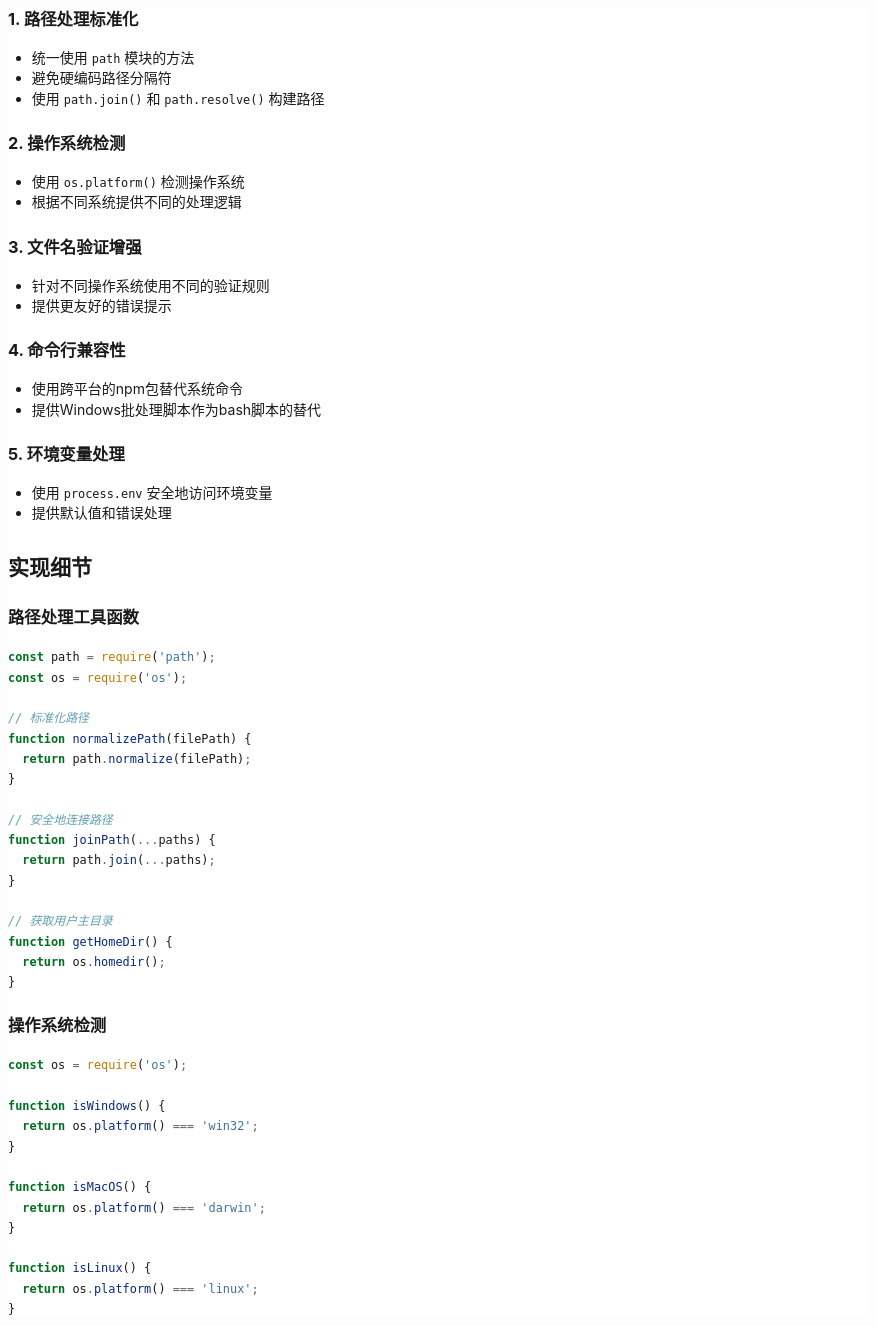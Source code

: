 ### 1. 路径处理标准化
- 统一使用 `path` 模块的方法
- 避免硬编码路径分隔符
- 使用 `path.join()` 和 `path.resolve()` 构建路径

### 2. 操作系统检测
- 使用 `os.platform()` 检测操作系统
- 根据不同系统提供不同的处理逻辑

### 3. 文件名验证增强
- 针对不同操作系统使用不同的验证规则
- 提供更友好的错误提示

### 4. 命令行兼容性
- 使用跨平台的npm包替代系统命令
- 提供Windows批处理脚本作为bash脚本的替代

### 5. 环境变量处理
- 使用 `process.env` 安全地访问环境变量
- 提供默认值和错误处理

## 实现细节

### 路径处理工具函数
```javascript
const path = require('path');
const os = require('os');

// 标准化路径
function normalizePath(filePath) {
  return path.normalize(filePath);
}

// 安全地连接路径
function joinPath(...paths) {
  return path.join(...paths);
}

// 获取用户主目录
function getHomeDir() {
  return os.homedir();
}
```

### 操作系统检测
```javascript
const os = require('os');

function isWindows() {
  return os.platform() === 'win32';
}

function isMacOS() {
  return os.platform() === 'darwin';
}

function isLinux() {
  return os.platform() === 'linux';
}
```
